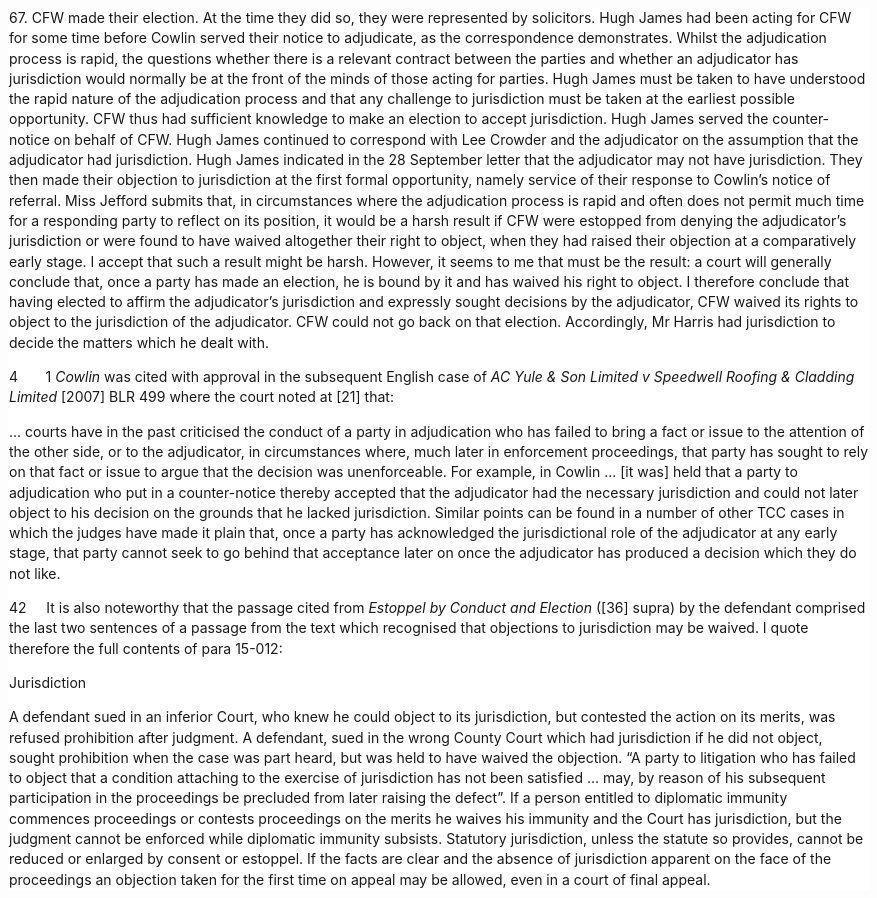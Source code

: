 67\. CFW made their election. At the time they did so, they were represented by solicitors.     Hugh James had been acting for CFW for some time before Cowlin served their notice to adjudicate, as the correspondence demonstrates. Whilst the adjudication process is rapid, the questions whether there is a relevant contract between the parties and whether an adjudicator has jurisdiction would normally be at the front of the minds of those acting for parties. Hugh James must be taken to have understood the rapid nature of the adjudication process and that any challenge to jurisdiction must be taken at the earliest possible opportunity. CFW thus had sufficient knowledge to make an election to accept jurisdiction.     Hugh James served the counter-notice on behalf of CFW. Hugh James continued to correspond with Lee Crowder and the adjudicator on the assumption that the adjudicator had jurisdiction. Hugh James indicated in the 28 September letter that the adjudicator may not have jurisdiction. They then made their objection to jurisdiction at the first formal opportunity, namely service of their response to Cowlin’s notice of referral. Miss Jefford submits that, in circumstances where the adjudication process is rapid and often does not permit much time for a responding party to reflect on its position, it would be a harsh result if CFW were estopped from denying the adjudicator’s jurisdiction or were found to have waived altogether their right to object, when they had raised their objection at a comparatively early stage. I accept that such a result might be harsh. However, it seems to me that must be the result: a court will generally conclude that, once a party has made an election, he is bound by it and has waived his right to object. I therefore conclude that having elected to affirm the adjudicator’s jurisdiction and expressly sought decisions by the adjudicator, CFW waived its rights to object to the jurisdiction of the adjudicator. CFW could not go back on that election. Accordingly, Mr Harris had jurisdiction to decide the matters which he dealt with. 

4       1 _Cowlin_ was cited with approval in the subsequent English case of _AC Yule & Son Limited v Speedwell Roofing & Cladding Limited_ [2007] BLR 499 where the court noted at [21] that: 

 ... courts have in the past criticised the conduct of a party in adjudication who has failed to bring a fact or issue to the attention of the other side, or to the adjudicator, in circumstances where, much later in enforcement proceedings, that party has sought to rely on that fact or issue to argue that the decision was unenforceable. For example, in Cowlin ... [it was] held that a party to adjudication who put in a counter-notice thereby accepted that the adjudicator had the necessary jurisdiction and could not later object to his decision on the grounds that he lacked jurisdiction. Similar points can be found in a number of other TCC cases in which the judges have made it plain that, once a party has acknowledged the jurisdictional role of the adjudicator at any early stage, that party cannot seek to go behind that acceptance later on once the adjudicator has produced a decision which they do not like. 


42     It is also noteworthy that the passage cited from _Estoppel by Conduct and Election_ ([36] supra) by the defendant comprised the last two sentences of a passage from the text which recognised that objections to jurisdiction may be waived. I quote therefore the full contents of para 15-012: 

 Jurisdiction 

 A defendant sued in an inferior Court, who knew he could object to its jurisdiction, but contested the action on its merits, was refused prohibition after judgment. A defendant, sued in the wrong County Court which had jurisdiction if he did not object, sought prohibition when the case was part heard, but was held to have waived the objection. “A party to litigation who has failed to object that a condition attaching to the exercise of jurisdiction has not been satisfied ... may, by reason of his subsequent participation in the proceedings be precluded from later raising the defect”. If a person entitled to diplomatic immunity commences proceedings or contests proceedings on the merits he waives his immunity and the Court has jurisdiction, but the judgment cannot be enforced while diplomatic immunity subsists. Statutory jurisdiction, unless the statute so provides, cannot be reduced or enlarged by consent or estoppel. If the facts are clear and the absence of jurisdiction apparent on the face of the proceedings an objection taken for the first time on appeal may be allowed, even in a court of final appeal. 
